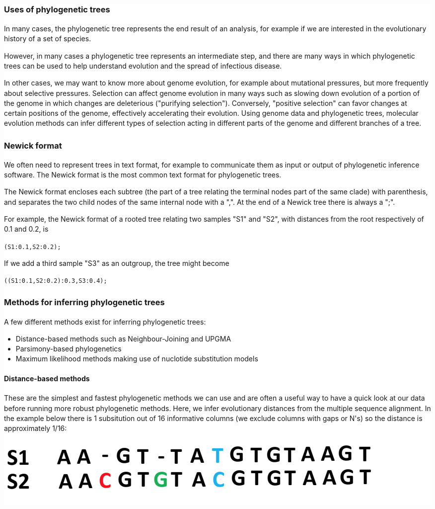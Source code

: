 ### Uses of phylogenetic trees

In many cases, the phylogenetic tree represents the end result of an analysis, for example if we are interested in the evolutionary history of a set of species.

However, in many cases a phylogenetic tree represents an intermediate step, and there are many ways in which phylogenetic trees can be used to help understand evolution and the spread of infectious disease.

In other cases, we may want to know more about genome evolution, for example about mutational pressures, but more frequently about selective pressures. Selection can affect genome evolution in many ways such as slowing down evolution of a portion of the genome in which changes are deleterious ("purifying selection"). Conversely, "positive selection" can favor changes at certain positions of the genome, effectively accelerating their evolution. Using genome data and phylogenetic trees, molecular evolution methods can infer different types of selection acting in different parts of the genome and different branches of a tree.

### Newick format

We often need to represent trees in text format, for example to communicate them as input or output of phylogenetic inference software.
The Newick format is the most common text format for phylogenetic trees.

The Newick format encloses each subtree (the part of a tree relating the terminal nodes part of the same clade) with parenthesis, and separates the two child nodes of the same internal node with a ",". At the end of a Newick tree there is always a ";".

For example, the Newick format of a rooted tree relating two samples "S1" and "S2", with distances from the root respectively of 0.1 and 0.2, is

`(S1:0.1,S2:0.2);`

If we add a third sample "S3" as an outgroup, the tree might become

`((S1:0.1,S2:0.2):0.3,S3:0.4);`

### Methods for inferring phylogenetic trees

A few different methods exist for inferring phylogenetic trees:

- Distance-based methods such as Neighbour-Joining and UPGMA
- Parsimony-based phylogenetics 
- Maximum likelihood methods making use of nuclotide substitution models

#### Distance-based methods

These are the simplest and fastest phylogenetic methods we can use and are often a useful way to have a quick look at our data before running more robust phylogenetic methods.  Here, we infer evolutionary distances from the multiple sequence alignment. In the example below there is 1 subsitution out of 16 informative columns (we exclude columns with gaps or N's) so the distance is approximately 1/16:

![Evolutionary distance between two sequences](images/phylo_distance_alignment.png)
